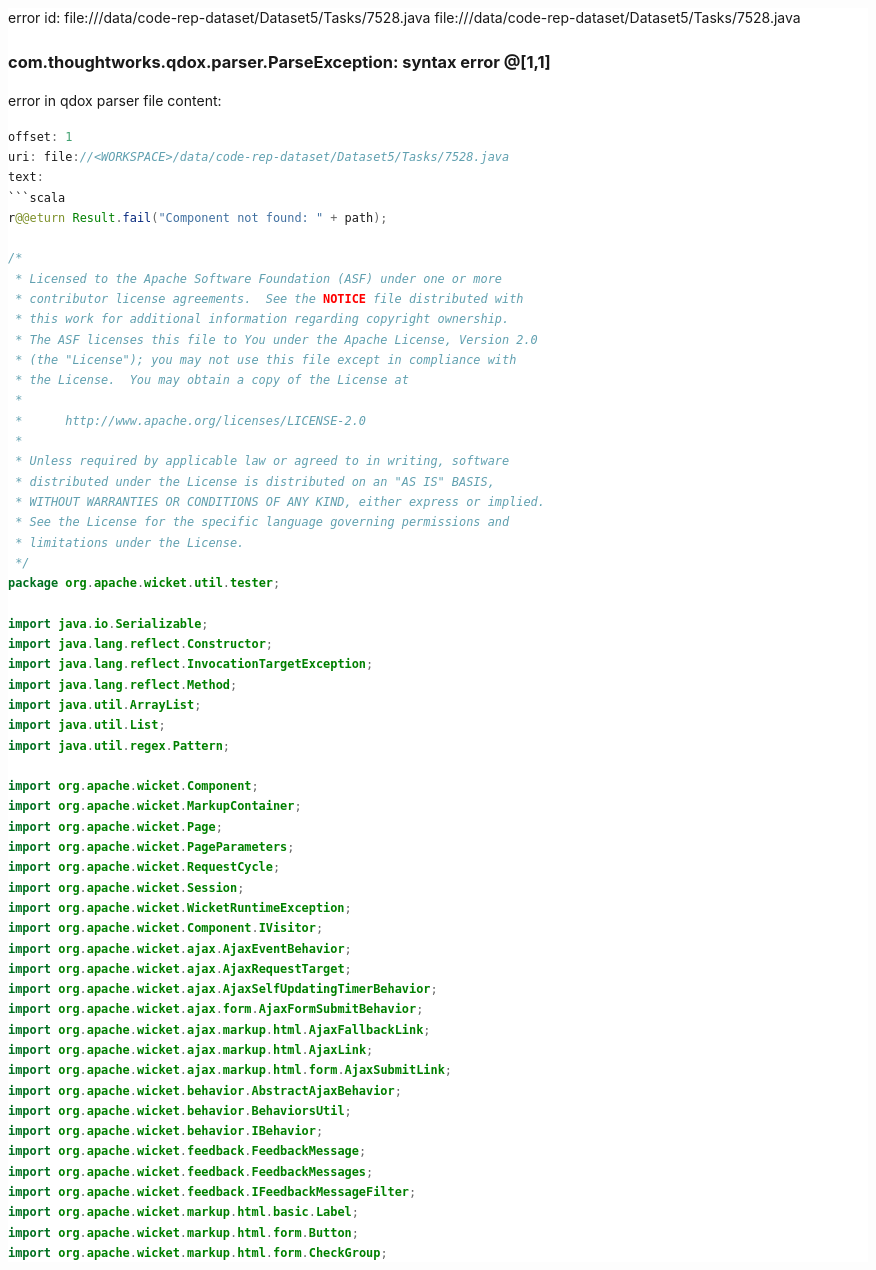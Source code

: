 error id: file://<WORKSPACE>/data/code-rep-dataset/Dataset5/Tasks/7528.java
file://<WORKSPACE>/data/code-rep-dataset/Dataset5/Tasks/7528.java
### com.thoughtworks.qdox.parser.ParseException: syntax error @[1,1]

error in qdox parser
file content:
```java
offset: 1
uri: file://<WORKSPACE>/data/code-rep-dataset/Dataset5/Tasks/7528.java
text:
```scala
r@@eturn Result.fail("Component not found: " + path);

/*
 * Licensed to the Apache Software Foundation (ASF) under one or more
 * contributor license agreements.  See the NOTICE file distributed with
 * this work for additional information regarding copyright ownership.
 * The ASF licenses this file to You under the Apache License, Version 2.0
 * (the "License"); you may not use this file except in compliance with
 * the License.  You may obtain a copy of the License at
 *
 *      http://www.apache.org/licenses/LICENSE-2.0
 *
 * Unless required by applicable law or agreed to in writing, software
 * distributed under the License is distributed on an "AS IS" BASIS,
 * WITHOUT WARRANTIES OR CONDITIONS OF ANY KIND, either express or implied.
 * See the License for the specific language governing permissions and
 * limitations under the License.
 */
package org.apache.wicket.util.tester;

import java.io.Serializable;
import java.lang.reflect.Constructor;
import java.lang.reflect.InvocationTargetException;
import java.lang.reflect.Method;
import java.util.ArrayList;
import java.util.List;
import java.util.regex.Pattern;

import org.apache.wicket.Component;
import org.apache.wicket.MarkupContainer;
import org.apache.wicket.Page;
import org.apache.wicket.PageParameters;
import org.apache.wicket.RequestCycle;
import org.apache.wicket.Session;
import org.apache.wicket.WicketRuntimeException;
import org.apache.wicket.Component.IVisitor;
import org.apache.wicket.ajax.AjaxEventBehavior;
import org.apache.wicket.ajax.AjaxRequestTarget;
import org.apache.wicket.ajax.AjaxSelfUpdatingTimerBehavior;
import org.apache.wicket.ajax.form.AjaxFormSubmitBehavior;
import org.apache.wicket.ajax.markup.html.AjaxFallbackLink;
import org.apache.wicket.ajax.markup.html.AjaxLink;
import org.apache.wicket.ajax.markup.html.form.AjaxSubmitLink;
import org.apache.wicket.behavior.AbstractAjaxBehavior;
import org.apache.wicket.behavior.BehaviorsUtil;
import org.apache.wicket.behavior.IBehavior;
import org.apache.wicket.feedback.FeedbackMessage;
import org.apache.wicket.feedback.FeedbackMessages;
import org.apache.wicket.feedback.IFeedbackMessageFilter;
import org.apache.wicket.markup.html.basic.Label;
import org.apache.wicket.markup.html.form.Button;
import org.apache.wicket.markup.html.form.CheckGroup;
```